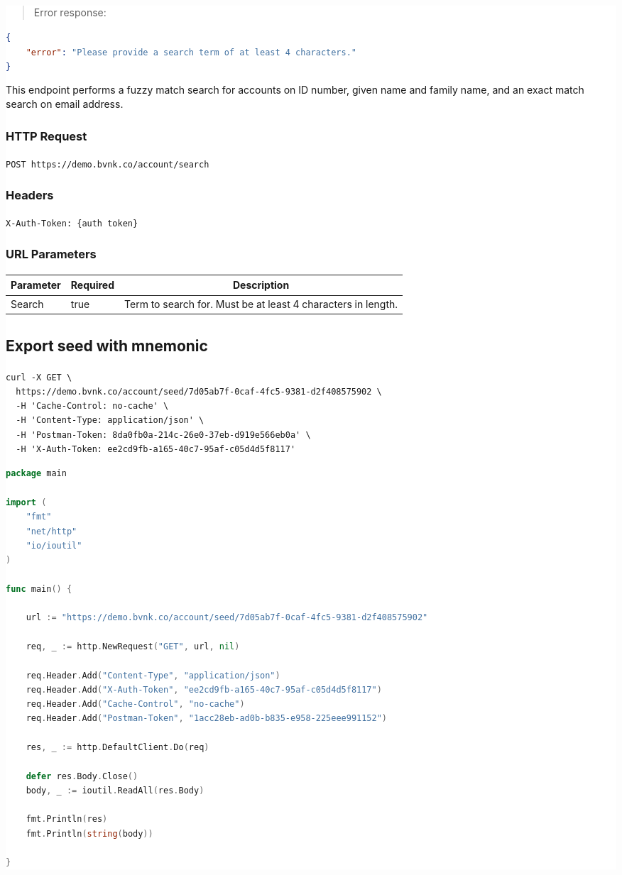 > Error response:

```json
{
    "error": "Please provide a search term of at least 4 characters."
}
```

This endpoint performs a fuzzy match search for accounts on ID number, given name and family name, and an exact match search on email address. 

### HTTP Request

`POST https://demo.bvnk.co/account/search`

### Headers

`X-Auth-Token: {auth token}`

### URL Parameters

Parameter | Required | Description
--------- | ----------- | ----------
Search | true | Term to search for. Must be at least 4 characters in length.

## Export seed with mnemonic

```shell
curl -X GET \
  https://demo.bvnk.co/account/seed/7d05ab7f-0caf-4fc5-9381-d2f408575902 \
  -H 'Cache-Control: no-cache' \
  -H 'Content-Type: application/json' \
  -H 'Postman-Token: 8da0fb0a-214c-26e0-37eb-d919e566eb0a' \
  -H 'X-Auth-Token: ee2cd9fb-a165-40c7-95af-c05d4d5f8117'
```

```go
package main

import (
	"fmt"
	"net/http"
	"io/ioutil"
)

func main() {

	url := "https://demo.bvnk.co/account/seed/7d05ab7f-0caf-4fc5-9381-d2f408575902"

	req, _ := http.NewRequest("GET", url, nil)

	req.Header.Add("Content-Type", "application/json")
	req.Header.Add("X-Auth-Token", "ee2cd9fb-a165-40c7-95af-c05d4d5f8117")
	req.Header.Add("Cache-Control", "no-cache")
	req.Header.Add("Postman-Token", "1acc28eb-ad0b-b835-e958-225eee991152")

	res, _ := http.DefaultClient.Do(req)

	defer res.Body.Close()
	body, _ := ioutil.ReadAll(res.Body)

	fmt.Println(res)
	fmt.Println(string(body))

}
```
